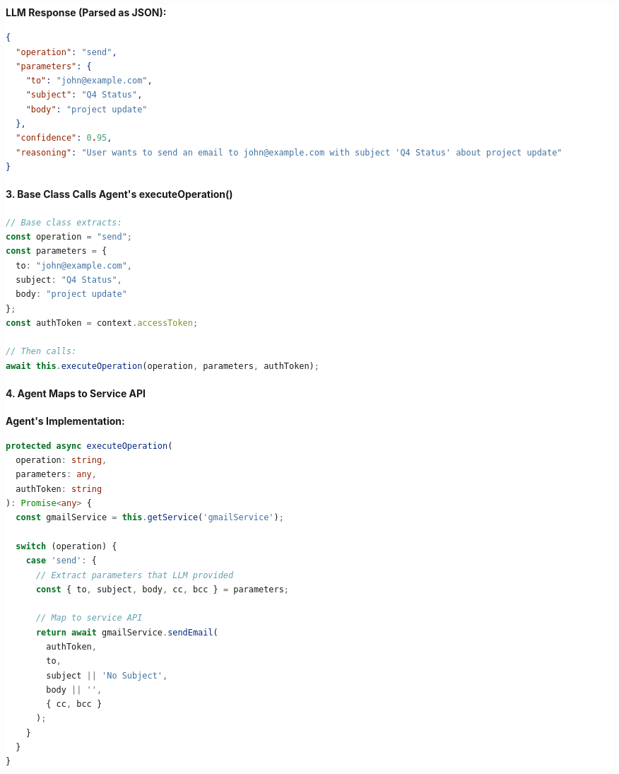 **LLM Response (Parsed as JSON):**
```json
{
  "operation": "send",
  "parameters": {
    "to": "john@example.com",
    "subject": "Q4 Status",
    "body": "project update"
  },
  "confidence": 0.95,
  "reasoning": "User wants to send an email to john@example.com with subject 'Q4 Status' about project update"
}
```

#### 3. Base Class Calls Agent's executeOperation()

```typescript
// Base class extracts:
const operation = "send";
const parameters = {
  to: "john@example.com",
  subject: "Q4 Status",
  body: "project update"
};
const authToken = context.accessToken;

// Then calls:
await this.executeOperation(operation, parameters, authToken);
```

#### 4. Agent Maps to Service API

**Agent's Implementation:**
```typescript
protected async executeOperation(
  operation: string,
  parameters: any,
  authToken: string
): Promise<any> {
  const gmailService = this.getService('gmailService');

  switch (operation) {
    case 'send': {
      // Extract parameters that LLM provided
      const { to, subject, body, cc, bcc } = parameters;

      // Map to service API
      return await gmailService.sendEmail(
        authToken,
        to,
        subject || 'No Subject',
        body || '',
        { cc, bcc }
      );
    }
  }
}
```
